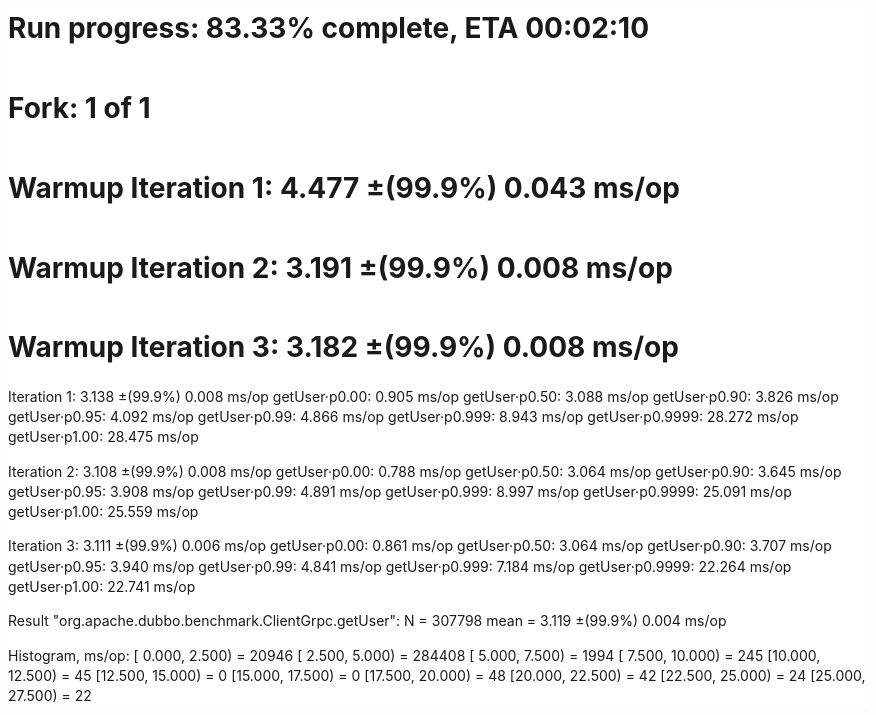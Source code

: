 # Run progress: 83.33% complete, ETA 00:02:10
# Fork: 1 of 1
# Warmup Iteration   1: 4.477 ±(99.9%) 0.043 ms/op
# Warmup Iteration   2: 3.191 ±(99.9%) 0.008 ms/op
# Warmup Iteration   3: 3.182 ±(99.9%) 0.008 ms/op
Iteration   1: 3.138 ±(99.9%) 0.008 ms/op
                 getUser·p0.00:   0.905 ms/op
                 getUser·p0.50:   3.088 ms/op
                 getUser·p0.90:   3.826 ms/op
                 getUser·p0.95:   4.092 ms/op
                 getUser·p0.99:   4.866 ms/op
                 getUser·p0.999:  8.943 ms/op
                 getUser·p0.9999: 28.272 ms/op
                 getUser·p1.00:   28.475 ms/op

Iteration   2: 3.108 ±(99.9%) 0.008 ms/op
                 getUser·p0.00:   0.788 ms/op
                 getUser·p0.50:   3.064 ms/op
                 getUser·p0.90:   3.645 ms/op
                 getUser·p0.95:   3.908 ms/op
                 getUser·p0.99:   4.891 ms/op
                 getUser·p0.999:  8.997 ms/op
                 getUser·p0.9999: 25.091 ms/op
                 getUser·p1.00:   25.559 ms/op

Iteration   3: 3.111 ±(99.9%) 0.006 ms/op
                 getUser·p0.00:   0.861 ms/op
                 getUser·p0.50:   3.064 ms/op
                 getUser·p0.90:   3.707 ms/op
                 getUser·p0.95:   3.940 ms/op
                 getUser·p0.99:   4.841 ms/op
                 getUser·p0.999:  7.184 ms/op
                 getUser·p0.9999: 22.264 ms/op
                 getUser·p1.00:   22.741 ms/op



Result "org.apache.dubbo.benchmark.ClientGrpc.getUser":
  N = 307798
  mean =      3.119 ±(99.9%) 0.004 ms/op

  Histogram, ms/op:
    [ 0.000,  2.500) = 20946 
    [ 2.500,  5.000) = 284408 
    [ 5.000,  7.500) = 1994 
    [ 7.500, 10.000) = 245 
    [10.000, 12.500) = 45 
    [12.500, 15.000) = 0 
    [15.000, 17.500) = 0 
    [17.500, 20.000) = 48 
    [20.000, 22.500) = 42 
    [22.500, 25.000) = 24 
    [25.000, 27.500) = 22 
